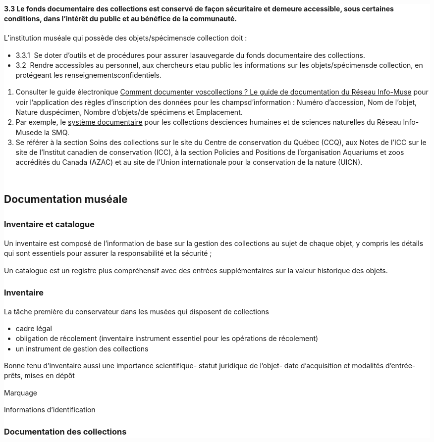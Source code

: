 #### 3.3 Le fonds documentaire des collections est conservé de façon sécuritaire et demeure accessible, sous certaines conditions, dans l’intérêt du public et au bénéfice de la communauté.

L’institution muséale qui possède des objets/spécimensde collection doit :

- 3.3.1  Se doter d’outils et de procédures pour assurer lasauvegarde du fonds documentaire des collections.
- 3.2  Rendre accessibles au personnel, aux chercheurs etau public les informations sur les objets/spécimensde collection, en protégeant les renseignementsconfidentiels.

1. Consulter le guide électronique [Comment documenter voscollections ? Le guide de documentation du Réseau Info-Muse](http://www.musees.qc.ca/fr/professionnel/guidesel/doccoll/fr/ethno-art-techno/index.htm)  pour voir l’application des règles d’inscription des données pour les champsd’information : Numéro d’accession, Nom de l’objet, Nature duspécimen, Nombre d’objets/de spécimens et Emplacement.
2. Par exemple, le [système documentaire](http://www.musees.qc.ca/fr/professionnel/guidesel/doccoll/fr/introduction/societemuseesqc.htm) pour les collections desciences humaines et de sciences naturelles du Réseau Info-Musede la SMQ.
3. Se référer à la section Soins des collections sur le site du Centre
   de conservation du Québec (CCQ), aux Notes de l’ICC sur le site
   de l’Institut canadien de conservation (ICC), à la section Policies and
   Positions de l’organisation Aquariums et zoos accrédités du Canada
   (AZAC) et au site de l’Union internationale pour la conservation
   de la nature (UICN).			
   ​		

## Documentation muséale

### Inventaire et catalogue

Un inventaire est composé de l’information de base sur la gestion des collections au sujet de chaque objet, y compris les détails qui sont essentiels pour assurer la responsabilité et la sécurité ;

Un catalogue est un registre plus compréhensif avec des entrées supplémentaires sur la valeur historique des objets.

### Inventaire

La tâche première du conservateur dans les musées qui disposent de collections

- cadre légal
- obligation de récolement (inventaire instrument essentiel pour les opérations de récolement)
- un instrument de gestion des collections

Bonne tenu d’inventaire aussi une importance scientifique- statut juridique de l’objet- date d’acquisition et modalités d’entrée- prêts, mises en dépôt

Marquage

Informations d’identification

### Documentation des collections
